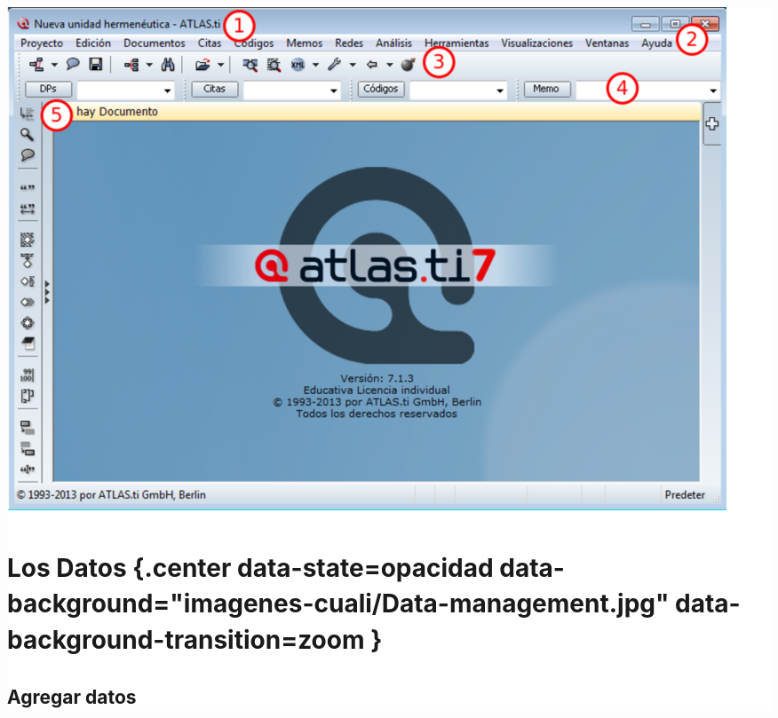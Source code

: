 ##
![](imagenes-cuali/PantallaPrincipal-00.png)

#  Los Datos {.center data-state=opacidad data-background="imagenes-cuali/Data-management.jpg" data-background-transition=zoom }

## Agregar datos
